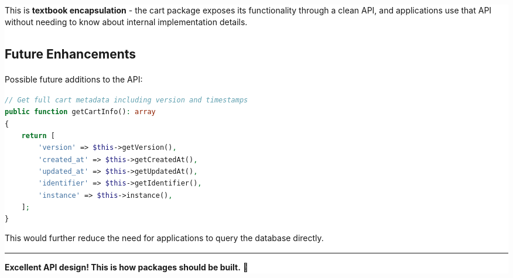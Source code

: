 This is **textbook encapsulation** - the cart package exposes its functionality through a clean API, and applications use that API without needing to know about internal implementation details.

## Future Enhancements

Possible future additions to the API:

```php
// Get full cart metadata including version and timestamps
public function getCartInfo(): array
{
    return [
        'version' => $this->getVersion(),
        'created_at' => $this->getCreatedAt(),
        'updated_at' => $this->getUpdatedAt(),
        'identifier' => $this->getIdentifier(),
        'instance' => $this->instance(),
    ];
}
```

This would further reduce the need for applications to query the database directly.

---

**Excellent API design! This is how packages should be built.** 🎉
